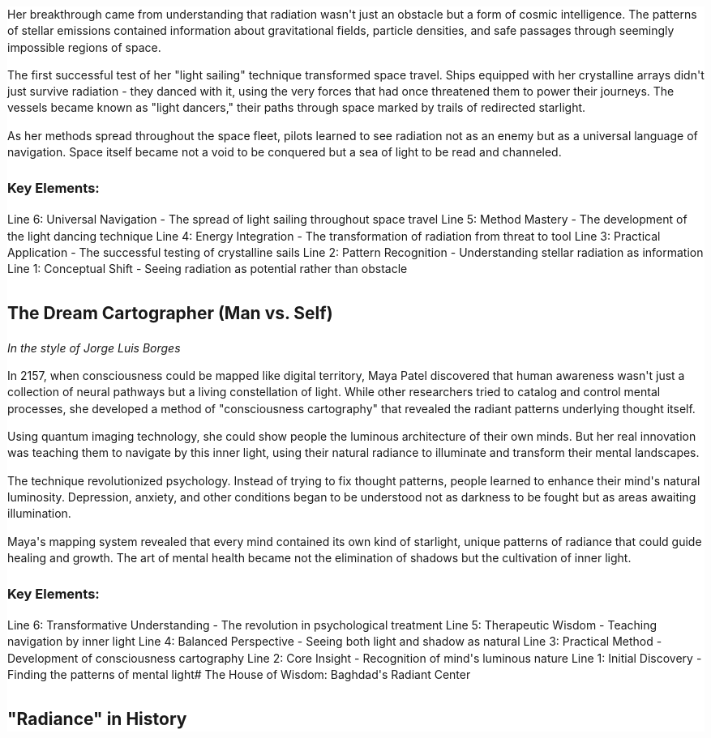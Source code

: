 Her breakthrough came from understanding that radiation wasn't just an obstacle but a form of cosmic intelligence. The patterns of stellar emissions contained information about gravitational fields, particle densities, and safe passages through seemingly impossible regions of space.

The first successful test of her "light sailing" technique transformed space travel. Ships equipped with her crystalline arrays didn't just survive radiation - they danced with it, using the very forces that had once threatened them to power their journeys. The vessels became known as "light dancers," their paths through space marked by trails of redirected starlight.

As her methods spread throughout the space fleet, pilots learned to see radiation not as an enemy but as a universal language of navigation. Space itself became not a void to be conquered but a sea of light to be read and channeled.

### Key Elements:
Line 6: Universal Navigation - The spread of light sailing throughout space travel
Line 5: Method Mastery - The development of the light dancing technique
Line 4: Energy Integration - The transformation of radiation from threat to tool
Line 3: Practical Application - The successful testing of crystalline sails
Line 2: Pattern Recognition - Understanding stellar radiation as information
Line 1: Conceptual Shift - Seeing radiation as potential rather than obstacle

## The Dream Cartographer (Man vs. Self)
*In the style of Jorge Luis Borges*

In 2157, when consciousness could be mapped like digital territory, Maya Patel discovered that human awareness wasn't just a collection of neural pathways but a living constellation of light. While other researchers tried to catalog and control mental processes, she developed a method of "consciousness cartography" that revealed the radiant patterns underlying thought itself.

Using quantum imaging technology, she could show people the luminous architecture of their own minds. But her real innovation was teaching them to navigate by this inner light, using their natural radiance to illuminate and transform their mental landscapes.

The technique revolutionized psychology. Instead of trying to fix thought patterns, people learned to enhance their mind's natural luminosity. Depression, anxiety, and other conditions began to be understood not as darkness to be fought but as areas awaiting illumination.

Maya's mapping system revealed that every mind contained its own kind of starlight, unique patterns of radiance that could guide healing and growth. The art of mental health became not the elimination of shadows but the cultivation of inner light.

### Key Elements:
Line 6: Transformative Understanding - The revolution in psychological treatment
Line 5: Therapeutic Wisdom - Teaching navigation by inner light
Line 4: Balanced Perspective - Seeing both light and shadow as natural
Line 3: Practical Method - Development of consciousness cartography
Line 2: Core Insight - Recognition of mind's luminous nature
Line 1: Initial Discovery - Finding the patterns of mental light# The House of Wisdom: Baghdad's Radiant Center

## "Radiance" in History
